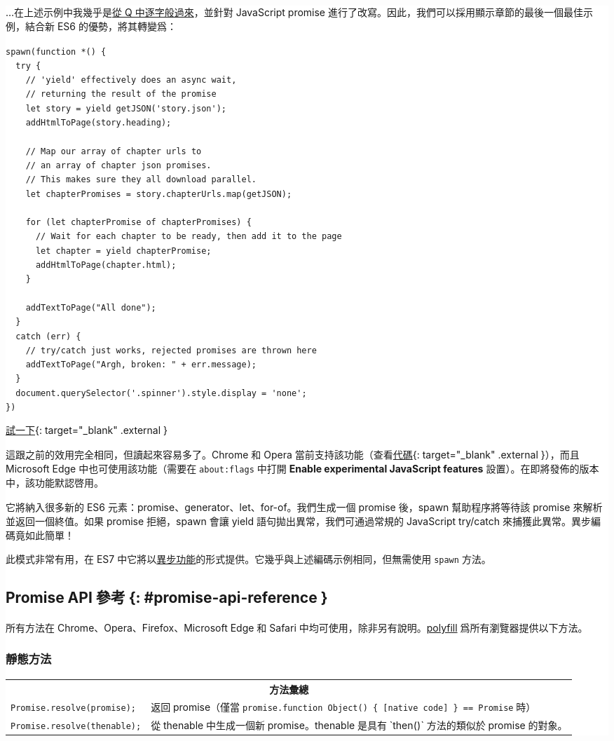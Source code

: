 
…在上述示例中我幾乎是[從 Q 中逐字般過來](https://github.com/kriskowal/q/blob/db9220d714b16b96a05e9a037fa44ce581715e41/q.js#L500)，並針對 JavaScript promise 進行了改寫。因此，我們可以採用顯示章節的最後一個最佳示例，結合新 ES6 的優勢，將其轉變爲：

    spawn(function *() {
      try {
        // 'yield' effectively does an async wait,
        // returning the result of the promise
        let story = yield getJSON('story.json');
        addHtmlToPage(story.heading);

        // Map our array of chapter urls to
        // an array of chapter json promises.
        // This makes sure they all download parallel.
        let chapterPromises = story.chapterUrls.map(getJSON);

        for (let chapterPromise of chapterPromises) {
          // Wait for each chapter to be ready, then add it to the page
          let chapter = yield chapterPromise;
          addHtmlToPage(chapter.html);
        }

        addTextToPage("All done");
      }
      catch (err) {
        // try/catch just works, rejected promises are thrown here
        addTextToPage("Argh, broken: " + err.message);
      }
      document.querySelector('.spinner').style.display = 'none';
    })

[試一下](https://googlesamples.github.io/web-fundamentals/fundamentals/getting-started/primers/async-generators-example.html){: target="_blank" .external }

這跟之前的效用完全相同，但讀起來容易多了。Chrome 和 Opera 當前支持該功能（查看[代碼](https://github.com/googlesamples/web-fundamentals/blob/gh-pages/fundamentals/getting-started/primers/async-generators-example.html){: target="_blank" .external }），而且 Microsoft Edge 中也可使用該功能（需要在 `about:flags` 中打開 **Enable experimental JavaScript features** 設置）。在即將發佈的版本中，該功能默認啓用。


它將納入很多新的 ES6 元素：promise、generator、let、for-of。我們生成一個 promise 後，spawn 幫助程序將等待該 promise 來解析並返回一個終值。如果 promise 拒絕，spawn 會讓 yield 語句拋出異常，我們可通過常規的 JavaScript try/catch 來捕獲此異常。異步編碼竟如此簡單！


此模式非常有用，在 ES7 中它將以[異步功能](https://jakearchibald.com/2014/es7-async-functions/)的形式提供。它幾乎與上述編碼示例相同，但無需使用 `spawn` 方法。


##  Promise API 參考 {: #promise-api-reference }

所有方法在 Chrome、Opera、Firefox、Microsoft Edge 和 Safari 中均可使用，除非另有說明。[polyfill](https://github.com/jakearchibald/ES6-Promises#readme) 爲所有瀏覽器提供以下方法。


###  靜態方法

<table class="responsive methods">
<tr>
<th colspan="2">方法彙總</th>
</tr>
<tr>
  <td><code>Promise.resolve(promise);</code></td>
  <td> 返回 promise（僅當  <code>promise.function Object() { [native code] } == Promise</code> 時）</td>
</tr>
<tr>
  <td><code>Promise.resolve(thenable);</code></td>
  <td> 從 thenable 中生成一個新 promise。thenable 是具有 `then()` 方法的類似於 promise 的對象。</td>
</tr>
<tr>